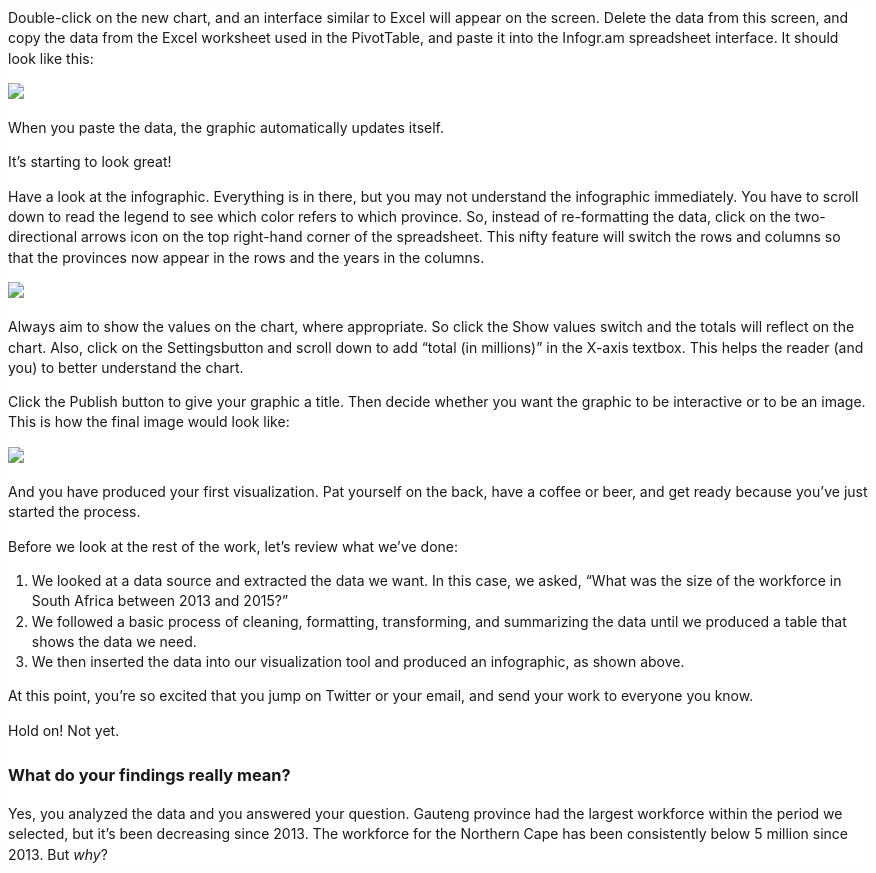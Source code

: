Double-click on the new chart, and an interface similar to Excel will appear on the screen. Delete the data from this screen, and copy the data from the Excel worksheet used in the PivotTable, and paste it into the Infogr.am spreadsheet interface. It should look like this:



![](https://cdn-images-1.medium.com/max/1600/1*TJVsAQV-zxJg9BmRTGv2ZQ.png)



When you paste the data, the graphic automatically updates itself.

It’s starting to look great!

Have a look at the infographic. Everything is in there, but you may not understand the infographic immediately. You have to scroll down to read the legend to see which color refers to which province. So, instead of re-formatting the data, click on the two-directional arrows icon on the top right-hand corner of the spreadsheet. This nifty feature will switch the rows and columns so that the provinces now appear in the rows and the years in the columns.



![](https://cdn-images-1.medium.com/max/1600/1*T9CiG8BAtp_8eW9VEdLojA.png)



Always aim to show the values on the chart, where appropriate. So click the Show values switch and the totals will reflect on the chart. Also, click on the Settingsbutton and scroll down to add “total (in millions)” in the X-axis textbox. This helps the reader (and you) to better understand the chart.

Click the Publish button to give your graphic a title. Then decide whether you want the graphic to be interactive or to be an image. This is how the final image would look like:



![](https://cdn-images-1.medium.com/max/1600/1*P4DIscOuvu7DqCkd5QqoWw.png)



And you have produced your first visualization. Pat yourself on the back, have a coffee or beer, and get ready because you’ve just started the process.

Before we look at the rest of the work, let’s review what we’ve done:

1.  We looked at a data source and extracted the data we want. In this case, we asked, “What was the size of the workforce in South Africa between 2013 and 2015?”
2.  We followed a basic process of cleaning, formatting, transforming, and summarizing the data until we produced a table that shows the data we need.
3.  We then inserted the data into our visualization tool and produced an infographic, as shown above.

At this point, you’re so excited that you jump on Twitter or your email, and send your work to everyone you know.

Hold on! Not yet.

### **What do your findings really mean?**

Yes, you analyzed the data and you answered your question. Gauteng province had the largest workforce within the period we selected, but it’s been decreasing since 2013\. The workforce for the Northern Cape has been consistently below 5 million since 2013\. But _why_?

